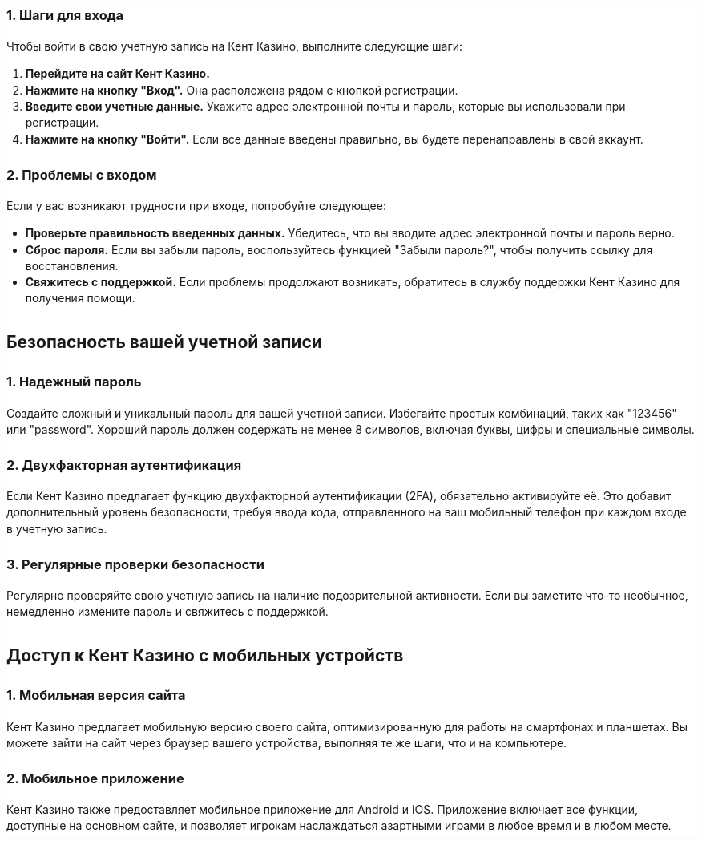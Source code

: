 ### 1. Шаги для входа

Чтобы войти в свою учетную запись на Кент Казино, выполните следующие шаги:

1. **Перейдите на сайт Кент Казино.**
2. **Нажмите на кнопку "Вход".** Она расположена рядом с кнопкой регистрации.
3. **Введите свои учетные данные.** Укажите адрес электронной почты и пароль, которые вы использовали при регистрации.
4. **Нажмите на кнопку "Войти".** Если все данные введены правильно, вы будете перенаправлены в свой аккаунт.

### 2. Проблемы с входом

Если у вас возникают трудности при входе, попробуйте следующее:

* **Проверьте правильность введенных данных.** Убедитесь, что вы вводите адрес электронной почты и пароль верно.
* **Сброс пароля.** Если вы забыли пароль, воспользуйтесь функцией "Забыли пароль?", чтобы получить ссылку для восстановления.
* **Свяжитесь с поддержкой.** Если проблемы продолжают возникать, обратитесь в службу поддержки Кент Казино для получения помощи.

## Безопасность вашей учетной записи

### 1. Надежный пароль

Создайте сложный и уникальный пароль для вашей учетной записи. Избегайте простых комбинаций, таких как "123456" или "password". Хороший пароль должен содержать не менее 8 символов, включая буквы, цифры и специальные символы.

### 2. Двухфакторная аутентификация

Если Кент Казино предлагает функцию двухфакторной аутентификации (2FA), обязательно активируйте её. Это добавит дополнительный уровень безопасности, требуя ввода кода, отправленного на ваш мобильный телефон при каждом входе в учетную запись.

### 3. Регулярные проверки безопасности

Регулярно проверяйте свою учетную запись на наличие подозрительной активности. Если вы заметите что-то необычное, немедленно измените пароль и свяжитесь с поддержкой.

## Доступ к Кент Казино с мобильных устройств

### 1. Мобильная версия сайта

Кент Казино предлагает мобильную версию своего сайта, оптимизированную для работы на смартфонах и планшетах. Вы можете зайти на сайт через браузер вашего устройства, выполняя те же шаги, что и на компьютере.

### 2. Мобильное приложение

Кент Казино также предоставляет мобильное приложение для Android и iOS. Приложение включает все функции, доступные на основном сайте, и позволяет игрокам наслаждаться азартными играми в любое время и в любом месте.
